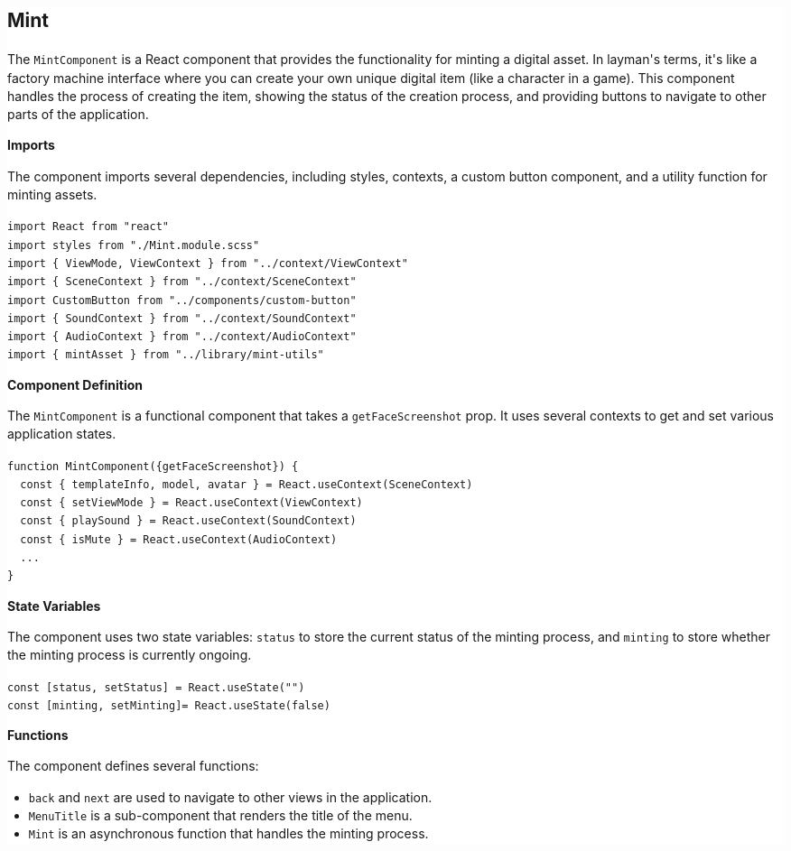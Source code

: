 
## Mint

The `MintComponent` is a React component that provides the functionality for minting a digital asset. In layman's terms, it's like a factory machine interface where you can create your own unique digital item (like a character in a game). This component handles the process of creating the item, showing the status of the creation process, and providing buttons to navigate to other parts of the application.

**Imports**

The component imports several dependencies, including styles, contexts, a custom button component, and a utility function for minting assets.

```jsx!
import React from "react"
import styles from "./Mint.module.scss"
import { ViewMode, ViewContext } from "../context/ViewContext"
import { SceneContext } from "../context/SceneContext"
import CustomButton from "../components/custom-button"
import { SoundContext } from "../context/SoundContext"
import { AudioContext } from "../context/AudioContext"
import { mintAsset } from "../library/mint-utils"
```

**Component Definition**

The `MintComponent` is a functional component that takes a `getFaceScreenshot` prop. It uses several contexts to get and set various application states.


```jsx!
function MintComponent({getFaceScreenshot}) {
  const { templateInfo, model, avatar } = React.useContext(SceneContext)
  const { setViewMode } = React.useContext(ViewContext)
  const { playSound } = React.useContext(SoundContext)
  const { isMute } = React.useContext(AudioContext)
  ...
}
```


**State Variables**

The component uses two state variables: `status` to store the current status of the minting process, and `minting` to store whether the minting process is currently ongoing.

```jsx!
const [status, setStatus] = React.useState("")
const [minting, setMinting]= React.useState(false)
```

**Functions**

The component defines several functions:

- `back` and `next` are used to navigate to other views in the application.
- `MenuTitle` is a sub-component that renders the title of the menu.
- `Mint` is an asynchronous function that handles the minting process.
